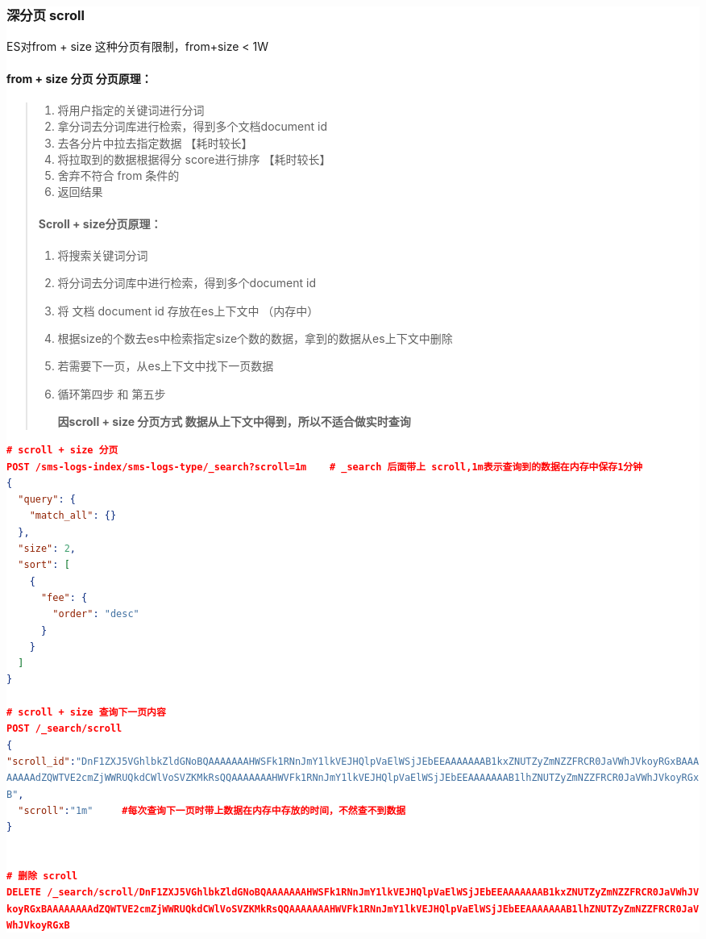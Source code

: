 ### 深分页 scroll

ES对from + size 这种分页有限制，from+size < 1W

#### **from + size 分页 分页原理：**

> 1. 将用户指定的关键词进行分词
> 2. 拿分词去分词库进行检索，得到多个文档document id
> 3. 去各分片中拉去指定数据 【耗时较长】
> 4. 将拉取到的数据根据得分 score进行排序 【耗时较长】
> 5. 舍弃不符合 from 条件的
> 6. 返回结果
>
> #### **Scroll + size分页原理：**
>
> 1. 将搜索关键词分词
>
> 2. 将分词去分词库中进行检索，得到多个document id
>
> 3. 将 文档 document id 存放在es上下文中 （内存中）
>
> 4. 根据size的个数去es中检索指定size个数的数据，拿到的数据从es上下文中删除
>
> 5. 若需要下一页，从es上下文中找下一页数据
>
> 6. 循环第四步 和 第五步
>
>    
>
>    **因scroll + size 分页方式 数据从上下文中得到，所以不适合做实时查询**

```json
# scroll + size 分页
POST /sms-logs-index/sms-logs-type/_search?scroll=1m    # _search 后面带上 scroll,1m表示查询到的数据在内存中保存1分钟
{
  "query": {
    "match_all": {}
  },
  "size": 2,
  "sort": [
    {
      "fee": {
        "order": "desc"
      }
    }
  ]
}

# scroll + size 查询下一页内容
POST /_search/scroll
{
"scroll_id":"DnF1ZXJ5VGhlbkZldGNoBQAAAAAAAHWSFk1RNnJmY1lkVEJHQlpVaElWSjJEbEEAAAAAAAB1kxZNUTZyZmNZZFRCR0JaVWhJVkoyRGxBAAAAAAAAdZQWTVE2cmZjWWRUQkdCWlVoSVZKMkRsQQAAAAAAAHWVFk1RNnJmY1lkVEJHQlpVaElWSjJEbEEAAAAAAAB1lhZNUTZyZmNZZFRCR0JaVWhJVkoyRGxB",
  "scroll":"1m"     #每次查询下一页时带上数据在内存中存放的时间，不然查不到数据
}


# 删除 scroll 
DELETE /_search/scroll/DnF1ZXJ5VGhlbkZldGNoBQAAAAAAAHWSFk1RNnJmY1lkVEJHQlpVaElWSjJEbEEAAAAAAAB1kxZNUTZyZmNZZFRCR0JaVWhJVkoyRGxBAAAAAAAAdZQWTVE2cmZjWWRUQkdCWlVoSVZKMkRsQQAAAAAAAHWVFk1RNnJmY1lkVEJHQlpVaElWSjJEbEEAAAAAAAB1lhZNUTZyZmNZZFRCR0JaVWhJVkoyRGxB

```
